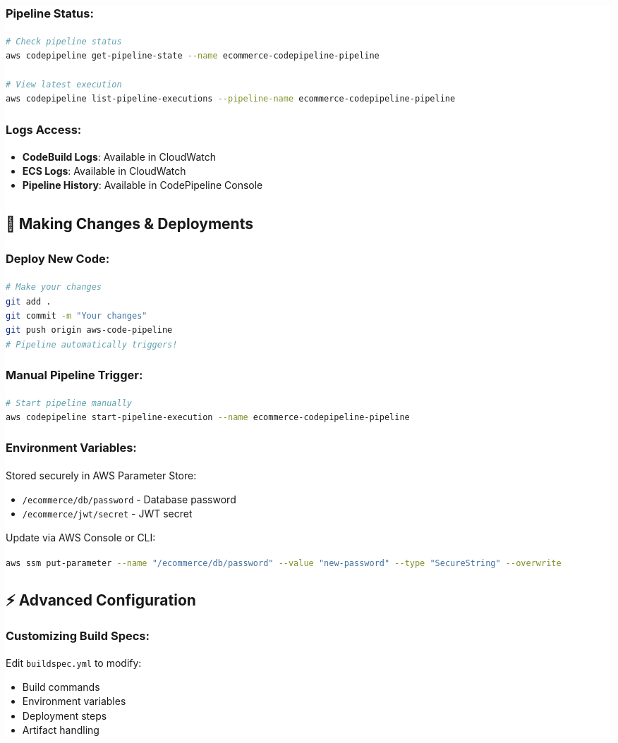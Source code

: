 ### **Pipeline Status:**
```bash
# Check pipeline status
aws codepipeline get-pipeline-state --name ecommerce-codepipeline-pipeline

# View latest execution
aws codepipeline list-pipeline-executions --pipeline-name ecommerce-codepipeline-pipeline
```

### **Logs Access:**
- **CodeBuild Logs**: Available in CloudWatch
- **ECS Logs**: Available in CloudWatch
- **Pipeline History**: Available in CodePipeline Console

## 🔄 **Making Changes & Deployments**

### **Deploy New Code:**
```bash
# Make your changes
git add .
git commit -m "Your changes"
git push origin aws-code-pipeline
# Pipeline automatically triggers!
```

### **Manual Pipeline Trigger:**
```bash
# Start pipeline manually
aws codepipeline start-pipeline-execution --name ecommerce-codepipeline-pipeline
```

### **Environment Variables:**
Stored securely in AWS Parameter Store:
- `/ecommerce/db/password` - Database password
- `/ecommerce/jwt/secret` - JWT secret

Update via AWS Console or CLI:
```bash
aws ssm put-parameter --name "/ecommerce/db/password" --value "new-password" --type "SecureString" --overwrite
```

## ⚡ **Advanced Configuration**

### **Customizing Build Specs:**
Edit `buildspec.yml` to modify:
- Build commands
- Environment variables
- Deployment steps
- Artifact handling
